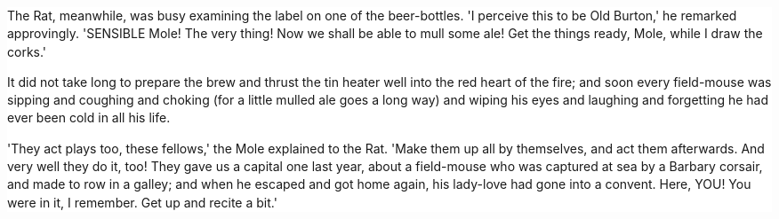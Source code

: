The Rat, meanwhile, was busy examining the label on one of the beer-bottles. 'I perceive this to be Old Burton,' he remarked approvingly. 'SENSIBLE Mole! The very thing! Now we shall be able to mull some ale! Get the things ready, Mole, while I draw the corks.' 

It did not take long to prepare the brew and thrust the tin heater well into the red heart of the fire; and soon every field-mouse was sipping and coughing and choking (for a little mulled ale goes a long way) and wiping his eyes and laughing and forgetting he had ever been cold in all his life. 

'They act plays too, these fellows,' the Mole explained to the Rat. 'Make them up all by themselves, and act them afterwards. And very well they do it, too! They gave us a capital one last year, about a field-mouse who was captured at sea by a Barbary corsair, and made to row in a galley; and when he escaped and got home again, his lady-love had gone into a convent. Here, YOU! You were in it, I remember. Get up and recite a bit.' 

